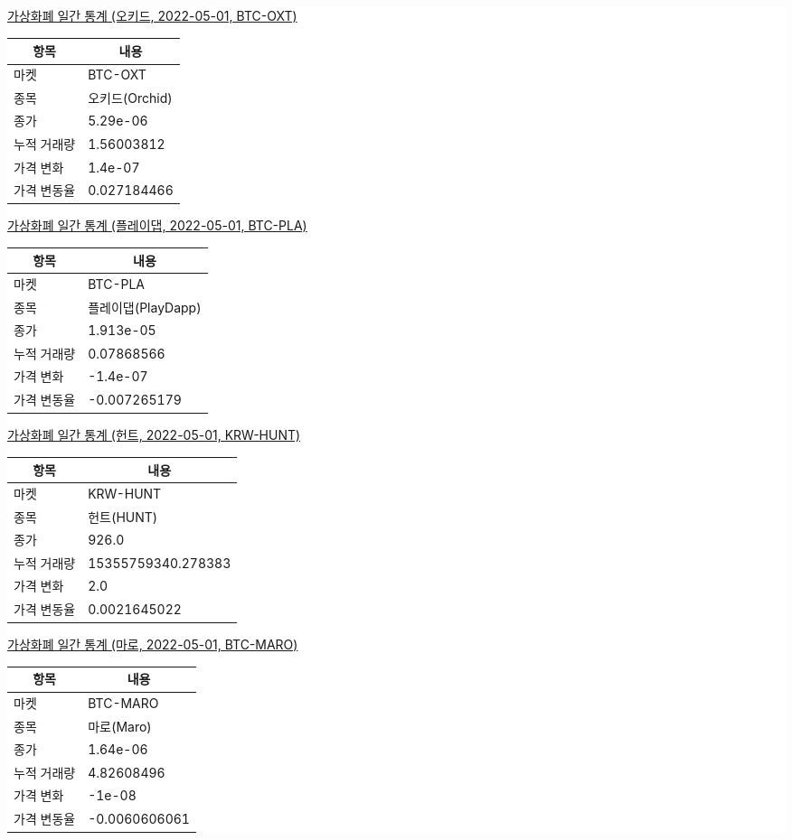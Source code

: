 
[가상화폐 일간 통계 (오키드, 2022-05-01, BTC-OXT)](BTC-OXT-daily-candle-10days.html)

|항목|내용|
|--|--|
|마켓|BTC-OXT|
|종목|오키드(Orchid)|
|종가|5.29e-06|
|누적 거래량|1.56003812|
|가격 변화|1.4e-07|
|가격 변동율|0.027184466|


[가상화폐 일간 통계 (플레이댑, 2022-05-01, BTC-PLA)](BTC-PLA-daily-candle-10days.html)

|항목|내용|
|--|--|
|마켓|BTC-PLA|
|종목|플레이댑(PlayDapp)|
|종가|1.913e-05|
|누적 거래량|0.07868566|
|가격 변화|-1.4e-07|
|가격 변동율|-0.007265179|


[가상화폐 일간 통계 (헌트, 2022-05-01, KRW-HUNT)](KRW-HUNT-daily-candle-10days.html)

|항목|내용|
|--|--|
|마켓|KRW-HUNT|
|종목|헌트(HUNT)|
|종가|926.0|
|누적 거래량|15355759340.278383|
|가격 변화|2.0|
|가격 변동율|0.0021645022|


[가상화폐 일간 통계 (마로, 2022-05-01, BTC-MARO)](BTC-MARO-daily-candle-10days.html)

|항목|내용|
|--|--|
|마켓|BTC-MARO|
|종목|마로(Maro)|
|종가|1.64e-06|
|누적 거래량|4.82608496|
|가격 변화|-1e-08|
|가격 변동율|-0.0060606061|
